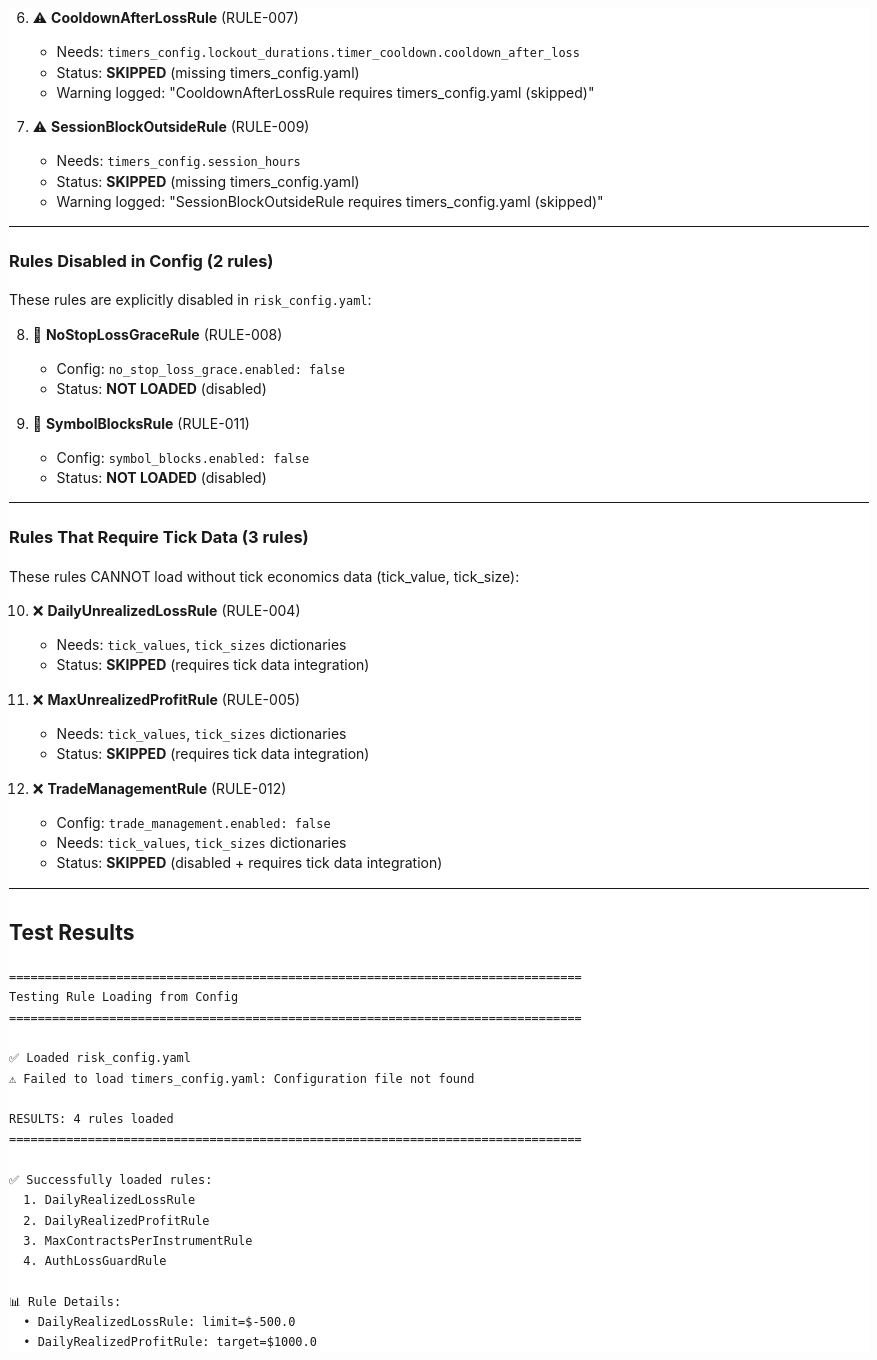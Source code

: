 6. ⚠️ **CooldownAfterLossRule** (RULE-007)
   - Needs: `timers_config.lockout_durations.timer_cooldown.cooldown_after_loss`
   - Status: **SKIPPED** (missing timers_config.yaml)
   - Warning logged: "CooldownAfterLossRule requires timers_config.yaml (skipped)"

7. ⚠️ **SessionBlockOutsideRule** (RULE-009)
   - Needs: `timers_config.session_hours`
   - Status: **SKIPPED** (missing timers_config.yaml)
   - Warning logged: "SessionBlockOutsideRule requires timers_config.yaml (skipped)"

---

### Rules Disabled in Config (2 rules)

These rules are explicitly disabled in `risk_config.yaml`:

8. 🚫 **NoStopLossGraceRule** (RULE-008)
   - Config: `no_stop_loss_grace.enabled: false`
   - Status: **NOT LOADED** (disabled)

9. 🚫 **SymbolBlocksRule** (RULE-011)
   - Config: `symbol_blocks.enabled: false`
   - Status: **NOT LOADED** (disabled)

---

### Rules That Require Tick Data (3 rules)

These rules CANNOT load without tick economics data (tick_value, tick_size):

10. ❌ **DailyUnrealizedLossRule** (RULE-004)
    - Needs: `tick_values`, `tick_sizes` dictionaries
    - Status: **SKIPPED** (requires tick data integration)

11. ❌ **MaxUnrealizedProfitRule** (RULE-005)
    - Needs: `tick_values`, `tick_sizes` dictionaries
    - Status: **SKIPPED** (requires tick data integration)

12. ❌ **TradeManagementRule** (RULE-012)
    - Config: `trade_management.enabled: false`
    - Needs: `tick_values`, `tick_sizes` dictionaries
    - Status: **SKIPPED** (disabled + requires tick data integration)

---

## Test Results

```
================================================================================
Testing Rule Loading from Config
================================================================================

✅ Loaded risk_config.yaml
⚠️ Failed to load timers_config.yaml: Configuration file not found

RESULTS: 4 rules loaded
================================================================================

✅ Successfully loaded rules:
  1. DailyRealizedLossRule
  2. DailyRealizedProfitRule
  3. MaxContractsPerInstrumentRule
  4. AuthLossGuardRule

📊 Rule Details:
  • DailyRealizedLossRule: limit=$-500.0
  • DailyRealizedProfitRule: target=$1000.0
```